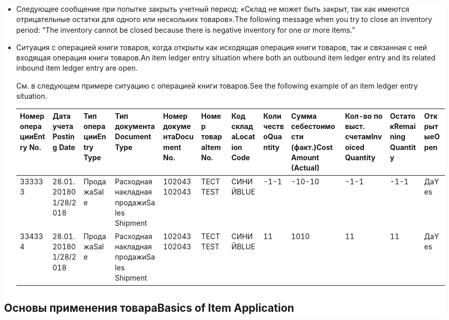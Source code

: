 -   <span data-ttu-id="7b834-109">Следующее сообщение при попытке закрыть учетный период: «Склад не может быть закрыт, так как имеются отрицательные остатки для одного или нескольких товаров».</span><span class="sxs-lookup"><span data-stu-id="7b834-109">The following message when you try to close an inventory period: “The inventory cannot be closed because there is negative inventory for one or more items.”</span></span>  

-   <span data-ttu-id="7b834-110">Ситуация с операцией книги товаров, когда открыты как исходящая операция книги товаров, так и связанная с ней входящая операция книги товаров.</span><span class="sxs-lookup"><span data-stu-id="7b834-110">An item ledger entry situation where both an outbound item ledger entry and its related inbound item ledger entry are open.</span></span>  

     <span data-ttu-id="7b834-111">См. в следующем примере ситуацию с операцией книги товаров.</span><span class="sxs-lookup"><span data-stu-id="7b834-111">See the following example of an item ledger entry situation.</span></span>  

     |<span data-ttu-id="7b834-112">Номер операции</span><span class="sxs-lookup"><span data-stu-id="7b834-112">Entry No.</span></span>|<span data-ttu-id="7b834-113">Дата учета</span><span class="sxs-lookup"><span data-stu-id="7b834-113">Posting Date</span></span>|<span data-ttu-id="7b834-114">Тип операции</span><span class="sxs-lookup"><span data-stu-id="7b834-114">Entry Type</span></span>|<span data-ttu-id="7b834-115">Тип документа</span><span class="sxs-lookup"><span data-stu-id="7b834-115">Document Type</span></span>|<span data-ttu-id="7b834-116">Номер документа</span><span class="sxs-lookup"><span data-stu-id="7b834-116">Document No.</span></span>|<span data-ttu-id="7b834-117">Номер товара</span><span class="sxs-lookup"><span data-stu-id="7b834-117">Item No.</span></span>|<span data-ttu-id="7b834-118">Код склада</span><span class="sxs-lookup"><span data-stu-id="7b834-118">Location Code</span></span>|<span data-ttu-id="7b834-119">Количество</span><span class="sxs-lookup"><span data-stu-id="7b834-119">Quantity</span></span>|<span data-ttu-id="7b834-120">Сумма себестоимости (факт.)</span><span class="sxs-lookup"><span data-stu-id="7b834-120">Cost Amount (Actual)</span></span>|<span data-ttu-id="7b834-121">Кол-во по выст. счетам</span><span class="sxs-lookup"><span data-stu-id="7b834-121">Invoiced Quantity</span></span>|<span data-ttu-id="7b834-122">Остаток</span><span class="sxs-lookup"><span data-stu-id="7b834-122">Remaining Quantity</span></span>|<span data-ttu-id="7b834-123">Открытые</span><span class="sxs-lookup"><span data-stu-id="7b834-123">Open</span></span>|  
     |---------|------------|----------|-------------|------------|--------|-------------|--------|------------------------|-----------------|------------------|----|  
     |<span data-ttu-id="7b834-124">333</span><span class="sxs-lookup"><span data-stu-id="7b834-124">333</span></span>|<span data-ttu-id="7b834-125">28.01.2018</span><span class="sxs-lookup"><span data-stu-id="7b834-125">01/28/2018</span></span>|<span data-ttu-id="7b834-126">Продажа</span><span class="sxs-lookup"><span data-stu-id="7b834-126">Sale</span></span>|<span data-ttu-id="7b834-127">Расходная накладная продажи</span><span class="sxs-lookup"><span data-stu-id="7b834-127">Sales Shipment</span></span>|<span data-ttu-id="7b834-128">102043</span><span class="sxs-lookup"><span data-stu-id="7b834-128">102043</span></span>|<span data-ttu-id="7b834-129">ТЕСТ</span><span class="sxs-lookup"><span data-stu-id="7b834-129">TEST</span></span>|<span data-ttu-id="7b834-130">СИНИЙ</span><span class="sxs-lookup"><span data-stu-id="7b834-130">BLUE</span></span>|<span data-ttu-id="7b834-131">-1</span><span class="sxs-lookup"><span data-stu-id="7b834-131">-1</span></span>|<span data-ttu-id="7b834-132">-10</span><span class="sxs-lookup"><span data-stu-id="7b834-132">-10</span></span>|<span data-ttu-id="7b834-133">-1</span><span class="sxs-lookup"><span data-stu-id="7b834-133">-1</span></span>|<span data-ttu-id="7b834-134">-1</span><span class="sxs-lookup"><span data-stu-id="7b834-134">-1</span></span>|<span data-ttu-id="7b834-135">Да</span><span class="sxs-lookup"><span data-stu-id="7b834-135">Yes</span></span>|  
     |<span data-ttu-id="7b834-136">334</span><span class="sxs-lookup"><span data-stu-id="7b834-136">334</span></span>|<span data-ttu-id="7b834-137">28.01.2018</span><span class="sxs-lookup"><span data-stu-id="7b834-137">01/28/2018</span></span>|<span data-ttu-id="7b834-138">Продажа</span><span class="sxs-lookup"><span data-stu-id="7b834-138">Sale</span></span>|<span data-ttu-id="7b834-139">Расходная накладная продажи</span><span class="sxs-lookup"><span data-stu-id="7b834-139">Sales Shipment</span></span>|<span data-ttu-id="7b834-140">102043</span><span class="sxs-lookup"><span data-stu-id="7b834-140">102043</span></span>|<span data-ttu-id="7b834-141">ТЕСТ</span><span class="sxs-lookup"><span data-stu-id="7b834-141">TEST</span></span>|<span data-ttu-id="7b834-142">СИНИЙ</span><span class="sxs-lookup"><span data-stu-id="7b834-142">BLUE</span></span>|<span data-ttu-id="7b834-143">1</span><span class="sxs-lookup"><span data-stu-id="7b834-143">1</span></span>|<span data-ttu-id="7b834-144">10</span><span class="sxs-lookup"><span data-stu-id="7b834-144">10</span></span>|<span data-ttu-id="7b834-145">1</span><span class="sxs-lookup"><span data-stu-id="7b834-145">1</span></span>|<span data-ttu-id="7b834-146">1</span><span class="sxs-lookup"><span data-stu-id="7b834-146">1</span></span>|<span data-ttu-id="7b834-147">Да</span><span class="sxs-lookup"><span data-stu-id="7b834-147">Yes</span></span>|  



## <a name="basics-of-item-application"></a><span data-ttu-id="7b834-148">Основы применения товара</span><span class="sxs-lookup"><span data-stu-id="7b834-148">Basics of Item Application</span></span>  